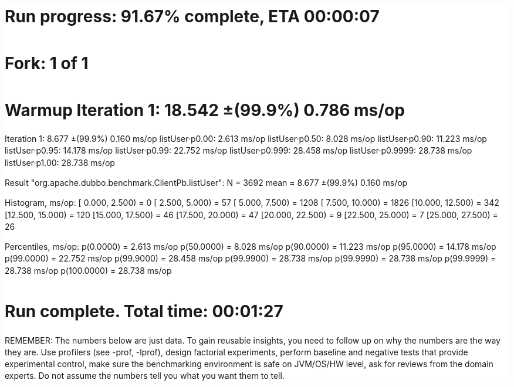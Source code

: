 # Run progress: 91.67% complete, ETA 00:00:07
# Fork: 1 of 1
# Warmup Iteration   1: 18.542 ±(99.9%) 0.786 ms/op
Iteration   1: 8.677 ±(99.9%) 0.160 ms/op
                 listUser·p0.00:   2.613 ms/op
                 listUser·p0.50:   8.028 ms/op
                 listUser·p0.90:   11.223 ms/op
                 listUser·p0.95:   14.178 ms/op
                 listUser·p0.99:   22.752 ms/op
                 listUser·p0.999:  28.458 ms/op
                 listUser·p0.9999: 28.738 ms/op
                 listUser·p1.00:   28.738 ms/op



Result "org.apache.dubbo.benchmark.ClientPb.listUser":
  N = 3692
  mean =      8.677 ±(99.9%) 0.160 ms/op

  Histogram, ms/op:
    [ 0.000,  2.500) = 0 
    [ 2.500,  5.000) = 57 
    [ 5.000,  7.500) = 1208 
    [ 7.500, 10.000) = 1826 
    [10.000, 12.500) = 342 
    [12.500, 15.000) = 120 
    [15.000, 17.500) = 46 
    [17.500, 20.000) = 47 
    [20.000, 22.500) = 9 
    [22.500, 25.000) = 7 
    [25.000, 27.500) = 26 

  Percentiles, ms/op:
      p(0.0000) =      2.613 ms/op
     p(50.0000) =      8.028 ms/op
     p(90.0000) =     11.223 ms/op
     p(95.0000) =     14.178 ms/op
     p(99.0000) =     22.752 ms/op
     p(99.9000) =     28.458 ms/op
     p(99.9900) =     28.738 ms/op
     p(99.9990) =     28.738 ms/op
     p(99.9999) =     28.738 ms/op
    p(100.0000) =     28.738 ms/op


# Run complete. Total time: 00:01:27

REMEMBER: The numbers below are just data. To gain reusable insights, you need to follow up on
why the numbers are the way they are. Use profilers (see -prof, -lprof), design factorial
experiments, perform baseline and negative tests that provide experimental control, make sure
the benchmarking environment is safe on JVM/OS/HW level, ask for reviews from the domain experts.
Do not assume the numbers tell you what you want them to tell.
